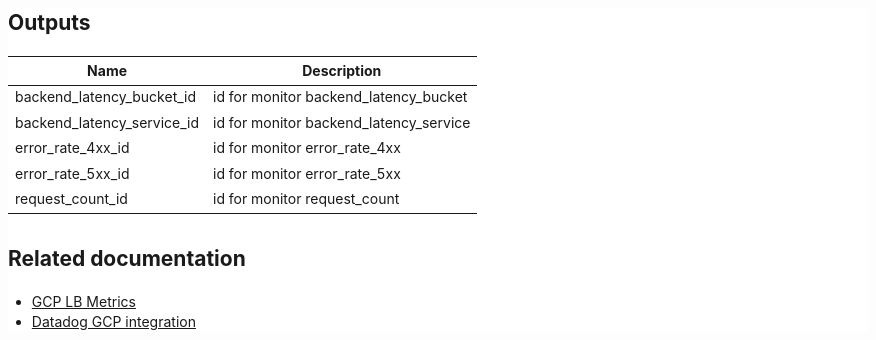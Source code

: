 ## Outputs

| Name                       | Description                            |
| -------------------------- | -------------------------------------- |
| backend_latency_bucket_id  | id for monitor backend_latency_bucket  |
| backend_latency_service_id | id for monitor backend_latency_service |
| error_rate_4xx_id          | id for monitor error_rate_4xx          |
| error_rate_5xx_id          | id for monitor error_rate_5xx          |
| request_count_id           | id for monitor request_count           |

## Related documentation

- [GCP LB Metrics](https://cloud.google.com/monitoring/api/metrics_gcp#gcp-loadbalancing)
- [Datadog GCP integration](https://docs.datadoghq.com/integrations/google_cloud_platform/)
